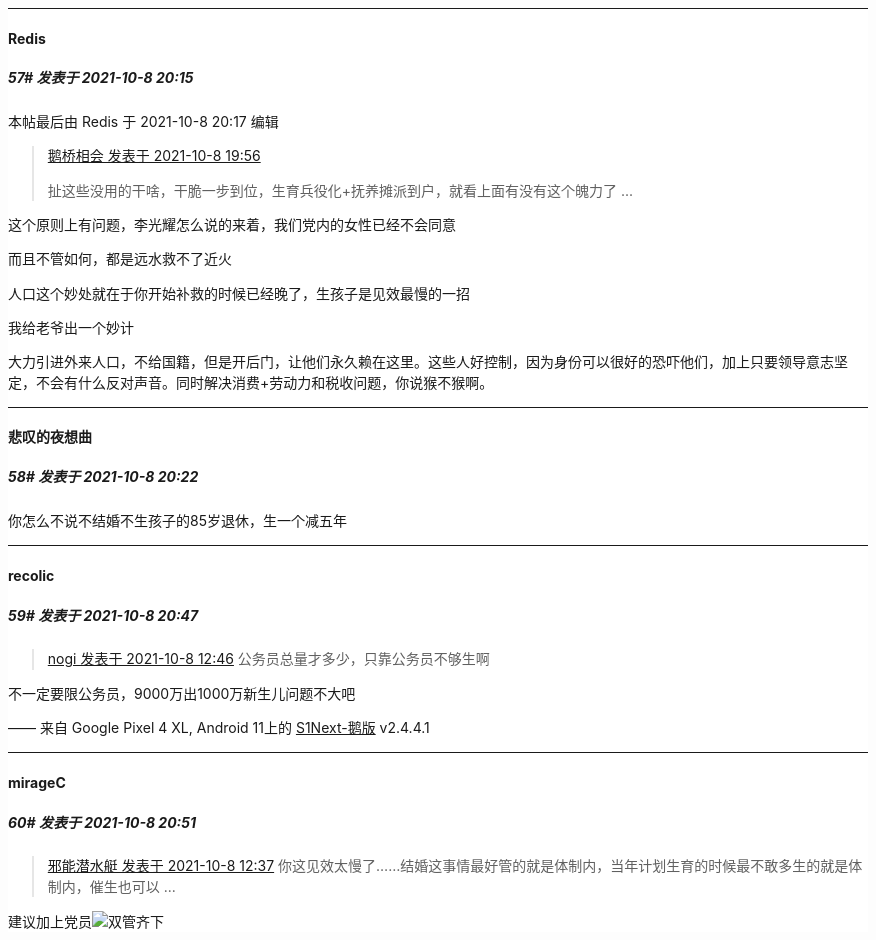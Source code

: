 
*****

####  Redis  
##### 57#       发表于 2021-10-8 20:15


 本帖最后由 Redis 于 2021-10-8 20:17 编辑 
<blockquote><a href="httphttps://bbs.saraba1st.com/2b/forum.php?mod=redirect&amp;goto=findpost&amp;pid=53040874&amp;ptid=2030864" target="_blank">鹅桥相会 发表于 2021-10-8 19:56</a>

扯这些没用的干啥，干脆一步到位，生育兵役化+抚养摊派到户，就看上面有没有这个魄力了 ...</blockquote>
这个原则上有问题，李光耀怎么说的来着，我们党内的女性已经不会同意

而且不管如何，都是远水救不了近火


人口这个妙处就在于你开始补救的时候已经晚了，生孩子是见效最慢的一招


我给老爷出一个妙计


大力引进外来人口，不给国籍，但是开后门，让他们永久赖在这里。这些人好控制，因为身份可以很好的恐吓他们，加上只要领导意志坚定，不会有什么反对声音。同时解决消费+劳动力和税收问题，你说猴不猴啊。


*****

####  悲叹的夜想曲  
##### 58#       发表于 2021-10-8 20:22


你怎么不说不结婚不生孩子的85岁退休，生一个减五年


*****

####  recolic  
##### 59#       发表于 2021-10-8 20:47


<blockquote><a href="httphttps://bbs.saraba1st.com/2b/forum.php?mod=redirect&amp;goto=findpost&amp;pid=53035133&amp;ptid=2030864" target="_blank">nogi 发表于 2021-10-8 12:46</a>
公务员总量才多少，只靠公务员不够生啊</blockquote>
不一定要限公务员，9000万出1000万新生儿问题不大吧

—— 来自 Google Pixel 4 XL, Android 11上的 [S1Next-鹅版](https://github.com/ykrank/S1-Next/releases) v2.4.4.1


*****

####  mirageC  
##### 60#       发表于 2021-10-8 20:51


<blockquote><a href="httphttps://bbs.saraba1st.com/2b/forum.php?mod=redirect&amp;goto=findpost&amp;pid=53034994&amp;ptid=2030864" target="_blank">邪能潜水艇 发表于 2021-10-8 12:37</a>
你这见效太慢了……结婚这事情最好管的就是体制内，当年计划生育的时候最不敢多生的就是体制内，催生也可以 ...</blockquote>
建议加上党员<img src="https://static.saraba1st.com/image/smiley/face2017/037.png" referrerpolicy="no-referrer">双管齐下
